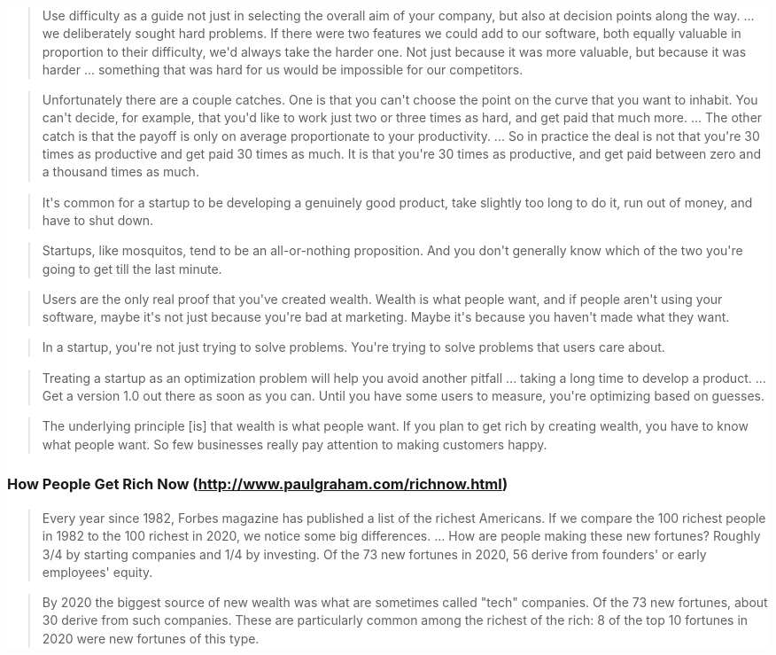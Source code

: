 > Use difficulty as a guide not just in selecting the overall aim of your
> company, but also at decision points along the way. ... we deliberately
> sought hard problems. If there were two features we could add to our
> software, both equally valuable in proportion to their difficulty, we'd
> always take the harder one. Not just because it was more valuable, but
> because it was harder ... something that was hard for us would be impossible
> for our competitors.

> Unfortunately there are a couple catches. One is that you can't choose the
> point on the curve that you want to inhabit. You can't decide, for example,
> that you'd like to work just two or three times as hard, and get paid that
> much more. ... The other catch is that the payoff is only on average
> proportionate to your productivity. ... So in practice the deal is not that
> you're 30 times as productive and get paid 30 times as much. It is that
> you're 30 times as productive, and get paid between zero and a thousand times
> as much.

> It's common for a startup to be developing a genuinely good product, take
> slightly too long to do it, run out of money, and have to shut down.

> Startups, like mosquitos, tend to be an all-or-nothing proposition. And you
> don't generally know which of the two you're going to get till the last
> minute.

> Users are the only real proof that you've created wealth. Wealth is what
> people want, and if people aren't using your software, maybe it's not just
> because you're bad at marketing. Maybe it's because you haven't made what
> they want.

> In a startup, you're not just trying to solve problems. You're trying to
> solve problems that users care about.

> Treating a startup as an optimization problem will help you avoid another
> pitfall ... taking a long time to develop a product. ... Get a version 1.0
> out there as soon as you can. Until you have some users to measure, you're
> optimizing based on guesses.

> The underlying principle [is] that wealth is what people want. If you plan to
> get rich by creating wealth, you have to know what people want. So few
> businesses really pay attention to making customers happy.

### How People Get Rich Now (http://www.paulgraham.com/richnow.html)

> Every year since 1982, Forbes magazine has published a list of the richest
> Americans. If we compare the 100 richest people in 1982 to the 100 richest in
> 2020, we notice some big differences. ... How are people making these new
> fortunes? Roughly 3/4 by starting companies and 1/4 by investing. Of the 73
> new fortunes in 2020, 56 derive from founders' or early employees' equity.

> By 2020 the biggest source of new wealth was what are sometimes called "tech"
> companies. Of the 73 new fortunes, about 30 derive from such companies. These
> are particularly common among the richest of the rich: 8 of the top 10
> fortunes in 2020 were new fortunes of this type.

